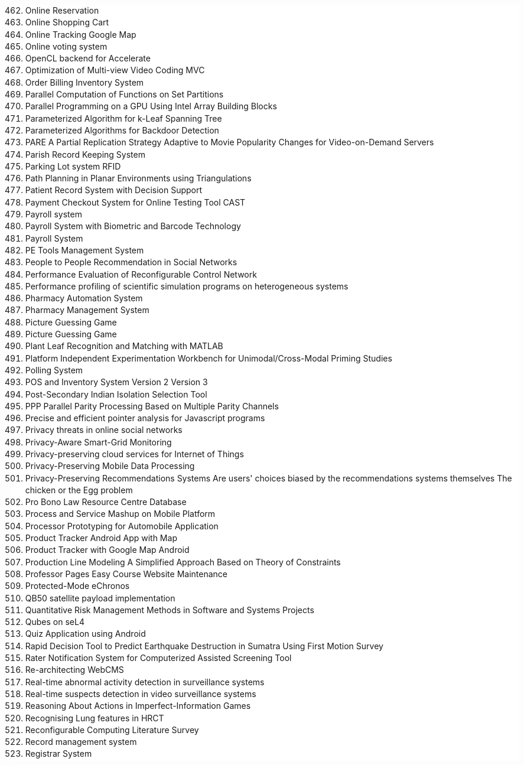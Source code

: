 462. Online Reservation
463. Online Shopping Cart
464. Online Tracking Google Map
465. Online voting system
466. OpenCL backend for Accelerate
467. Optimization of Multi-view Video Coding MVC
468. Order Billing Inventory System
469. Parallel Computation of Functions on Set Partitions
470. Parallel Programming on a GPU Using Intel Array Building Blocks
471. Parameterized Algorithm for k-Leaf Spanning Tree
472. Parameterized Algorithms for Backdoor Detection
473. PARE A Partial Replication Strategy Adaptive to Movie Popularity Changes for Video-on-Demand Servers
474. Parish Record Keeping System
475. Parking Lot system RFID
476. Path Planning in Planar Environments using Triangulations
477. Patient Record System with Decision Support
478. Payment Checkout System for Online Testing Tool CAST
479. Payroll system
480. Payroll System with Biometric and Barcode Technology
481. Payroll System
482. PE Tools Management System
483. People to People Recommendation in Social Networks
484. Performance Evaluation of Reconfigurable Control Network
485. Performance profiling of scientific simulation programs on heterogeneous systems
486. Pharmacy Automation System
487. Pharmacy Management System
488. Picture Guessing Game
489. Picture Guessing Game
490. Plant Leaf Recognition and Matching with MATLAB
491. Platform Independent Experimentation Workbench for Unimodal/Cross-Modal Priming Studies
492. Polling System
493. POS and Inventory System Version 2 Version 3
494. Post-Secondary Indian Isolation Selection Tool
495. PPP Parallel Parity Processing Based on Multiple Parity Channels
496. Precise and efficient pointer analysis for Javascript programs
497. Privacy threats in online social networks
498. Privacy-Aware Smart-Grid Monitoring
499. Privacy-preserving cloud services for Internet of Things
500. Privacy-Preserving Mobile Data Processing
501. Privacy-Preserving Recommendations Systems Are users' choices biased by the recommendations systems themselves The chicken or the Egg problem
502. Pro Bono Law Resource Centre Database
503. Process and Service Mashup on Mobile Platform
504. Processor Prototyping for Automobile Application
505. Product Tracker Android App with Map
506. Product Tracker with Google Map Android
507. Production Line Modeling A Simplified Approach Based on Theory of Constraints
508. Professor Pages Easy Course Website Maintenance
509. Protected-Mode eChronos
510. QB50 satellite payload implementation
511. Quantitative Risk Management Methods in Software and Systems Projects
512. Qubes on seL4
513. Quiz Application using Android
514. Rapid Decision Tool to Predict Earthquake Destruction in Sumatra Using First Motion Survey
515. Rater Notification System for Computerized Assisted Screening Tool
516. Re-architecting WebCMS
517. Real-time abnormal activity detection in surveillance systems
518. Real-time suspects detection in video surveillance systems
519. Reasoning About Actions in Imperfect-Information Games
520. Recognising Lung features in HRCT
521. Reconfigurable Computing Literature Survey
522. Record management system
523. Registrar System